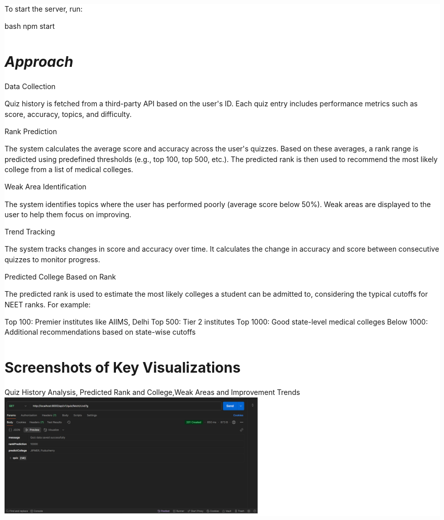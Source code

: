 To start the server, run:

bash
npm start

# _Approach_

Data Collection

Quiz history is fetched from a third-party API based on the user's ID. Each quiz entry includes performance metrics such as score, accuracy, topics, and difficulty.

Rank Prediction

The system calculates the average score and accuracy across the user's quizzes. Based on these averages, a rank range is predicted using predefined thresholds (e.g., top 100, top 500, etc.). The predicted rank is then used to recommend the most likely college from a list of medical colleges.

Weak Area Identification

The system identifies topics where the user has performed poorly (average score below 50%). Weak areas are displayed to the user to help them focus on improving.

Trend Tracking

The system tracks changes in score and accuracy over time. It calculates the change in accuracy and score between consecutive quizzes to monitor progress.

Predicted College Based on Rank

The predicted rank is used to estimate the most likely colleges a student can be admitted to, considering the typical cutoffs for NEET ranks. For example:

Top 100: Premier institutes like AIIMS, Delhi
Top 500: Tier 2 institutes
Top 1000: Good state-level medical colleges
Below 1000: Additional recommendations based on state-wise cutoffs

# **Screenshots of Key Visualizations**

Quiz History Analysis, Predicted Rank and College,Weak Areas and Improvement Trends
<img src="public/images/1.png" width="500">